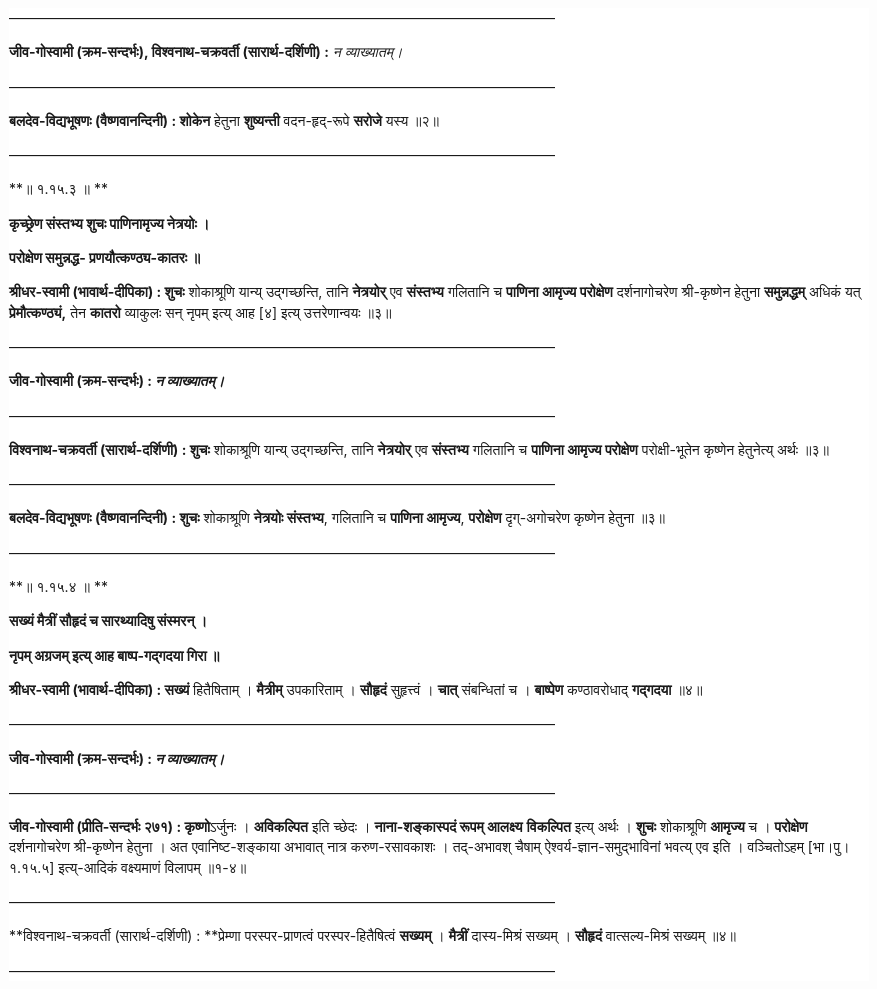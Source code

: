 ———————————————————————————————————————

**जीव-गोस्वामी (क्रम-सन्दर्भः), विश्वनाथ-चक्रवर्ती (सारार्थ-दर्शिणी) :** _न व्याख्यातम्।_

———————————————————————————————————————

**बलदेव-विद्यभूषणः (वैष्णवानन्दिनी) : शोकेन** हेतुना **शुष्यन्ती** वदन-हृद्-रूपे **सरोजे** यस्य ॥२॥

———————————————————————————————————————

**॥ १.१५.३ ॥ **

**कृच्छ्रेण संस्तभ्य शुचः पाणिनामृज्य नेत्रयोः ।**

**परोक्षेण समुन्नद्ध- प्रणयौत्कण्ठ्य-कातरः ॥**

**श्रीधर-स्वामी (भावार्थ-दीपिका) : शुचः** शोकाश्रूणि यान्य् उद्गच्छन्ति, तानि **नेत्रयोर्** एव **संस्तभ्य** गलितानि च **पाणिना आमृज्य परोक्षेण** दर्शनागोचरेण श्री-कृष्णेन हेतुना **समुन्नद्धम्** अधिकं यत् **प्रेमौत्कण्ठ्यं,** तेन **कातरो** व्याकुलः सन् नृपम् इत्य् आह [४] इत्य् उत्तरेणान्वयः ॥३॥

———————————————————————————————————————

**जीव-गोस्वामी (क्रम-सन्दर्भः) : _न व्याख्यातम्।_**

———————————————————————————————————————

**विश्वनाथ-चक्रवर्ती (सारार्थ-दर्शिणी) : शुचः** शोकाश्रूणि यान्य् उद्गच्छन्ति, तानि **नेत्रयोर्** एव **संस्तभ्य** गलितानि च **पाणिना आमृज्य परोक्षेण** परोक्षी-भूतेन कृष्णेन हेतुनेत्य् अर्थः ॥३॥

———————————————————————————————————————

**बलदेव-विद्यभूषणः (वैष्णवानन्दिनी) : शुचः** शोकाश्रूणि **नेत्रयोः संस्तभ्य**, गलितानि च **पाणिना आमृज्य**, **परोक्षेण** दृग्-अगोचरेण कृष्णेन हेतुना ॥३॥

———————————————————————————————————————

**॥ १.१५.४ ॥ **

**सख्यं मैत्रीं सौहृदं च सारथ्यादिषु संस्मरन् ।**

**नृपम् अग्रजम् इत्य् आह बाष्प-गद्गदया गिरा ॥**

**श्रीधर-स्वामी (भावार्थ-दीपिका) : सख्यं** हितैषिताम् । **मैत्रीम्** उपकारिताम् । **सौहृदं** सुहृत्त्वं । **चात्** संबन्धितां च । **बाष्पेण** कण्ठावरोधाद् **गद्गदया** ॥४॥

———————————————————————————————————————

**जीव-गोस्वामी (क्रम-सन्दर्भः) : _न व्याख्यातम्।_**

———————————————————————————————————————

**जीव-गोस्वामी (प्रीति-सन्दर्भः २७१) : कृष्णो**ऽर्जुनः । **अविकल्पित** इति च्छेदः । **नाना-शङ्कास्पदं रूपम् आलक्ष्य** **विकल्पित** इत्य् अर्थः । **शुचः** शोकाश्रूणि **आमृज्य** च । **परोक्षेण** दर्शनागोचरेण श्री-कृष्णेन हेतुना । अत एवानिष्ट-शङ्काया अभावात् नात्र करुण-रसावकाशः । तद्-अभावश् चैषाम् ऐश्वर्य-ज्ञान-समुद्भाविनां भवत्य् एव इति । वञ्चितोऽहम् [भा।पु। १.१५.५] इत्य्-आदिकं वक्ष्यमाणं विलापम् ॥१-४॥

———————————————————————————————————————

**विश्वनाथ-चक्रवर्ती (सारार्थ-दर्शिणी) : **प्रेम्णा परस्पर-प्राणत्वं परस्पर-हितैषित्वं **सख्यम्** । **मैत्रीं** दास्य-मिश्रं सख्यम् । **सौहृदं** वात्सल्य-मिश्रं सख्यम् ॥४॥

———————————————————————————————————————
